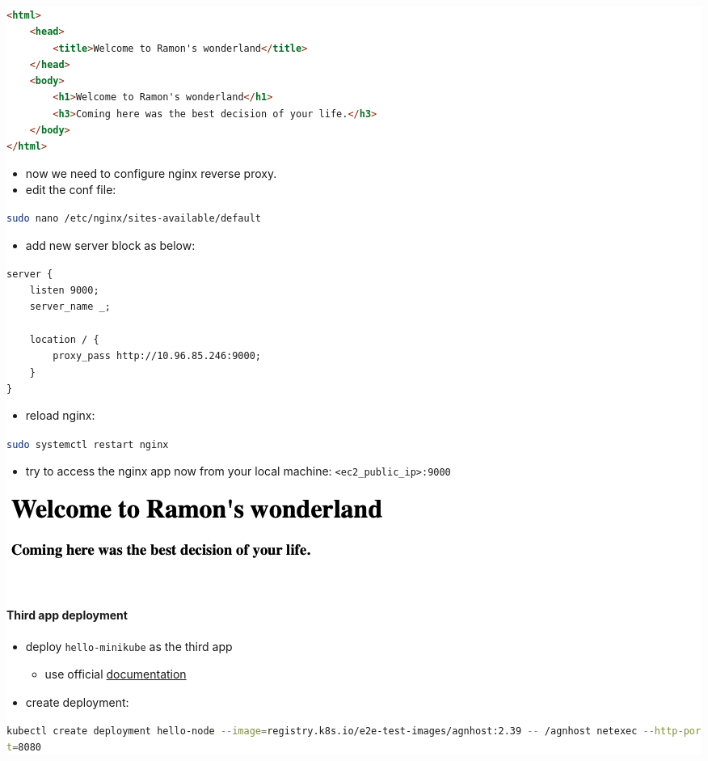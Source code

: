 ```html
<html>
    <head>
        <title>Welcome to Ramon's wonderland</title>
    </head>
    <body>
        <h1>Welcome to Ramon's wonderland</h1>
        <h3>Coming here was the best decision of your life.</h3>
    </body>
</html>
```

- now we need to configure nginx reverse proxy.
- edit the conf file:

```bash
sudo nano /etc/nginx/sites-available/default
```

- add new server block as below:

```nginx
server {
    listen 9000;
    server_name _;

    location / {
        proxy_pass http://10.96.85.246:9000;
    }
}

```

- reload nginx:

```bash
sudo systemctl restart nginx
```

- try to access the nginx app now from your local machine: `<ec2_public_ip>:9000`

![nginx tech201 homepage](images/nginx_tech201_homepage.png)

#### Third app deployment

- deploy `hello-minikube` as the third app
  - use official [documentation](https://kubernetes.io/docs/tutorials/hello-minikube/])

- create deployment:

```bash
kubectl create deployment hello-node --image=registry.k8s.io/e2e-test-images/agnhost:2.39 -- /agnhost netexec --http-port=8080
```
